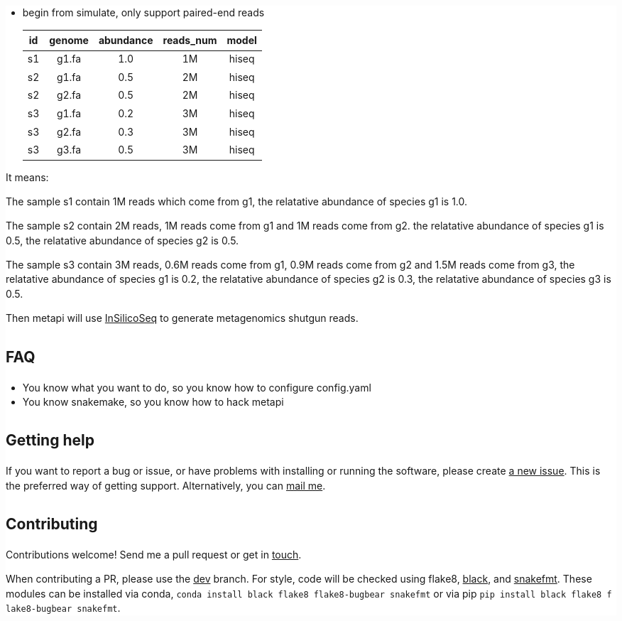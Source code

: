 - begin from simulate, only support paired-end reads

  | id  | genome | abundance | reads_num | model |
  | :-: | :----: | :-------: | :-------: | :---: |
  | s1  | g1.fa  |    1.0    |    1M     | hiseq |
  | s2  | g1.fa  |    0.5    |    2M     | hiseq |
  | s2  | g2.fa  |    0.5    |    2M     | hiseq |
  | s3  | g1.fa  |    0.2    |    3M     | hiseq |
  | s3  | g2.fa  |    0.3    |    3M     | hiseq |
  | s3  | g3.fa  |    0.5    |    3M     | hiseq |

It means:

The sample s1 contain 1M reads which come from g1, the relatative abundance of
species g1 is 1.0.

The sample s2 contain 2M reads, 1M reads come from g1
and 1M reads come from g2. the relatative abundance of
species g1 is 0.5, the relatative abundance of
species g2 is 0.5.

The sample s3 contain 3M reads, 0.6M reads come from g1, 0.9M reads come from
g2 and 1.5M reads come from g3, the relatative abundance of
species g1 is 0.2, the relatative abundance of
species g2 is 0.3, the relatative abundance of
species g3 is 0.5.

Then metapi will use [InSilicoSeq](https://github.com/HadrienG/InSilicoSeq) to generate metagenomics shutgun reads.

## FAQ

- You know what you want to do, so you know how to configure config.yaml
- You know snakemake, so you know how to hack metapi

## Getting help

If you want to report a bug or issue, or have problems with installing or
running the software, please create [a new
issue](https://github.com/ohmeta/metapi/issues).
This is the preferred way of getting support. Alternatively, you can [mail me](mailto:alienchuj@gmail.com).

## Contributing

Contributions welcome! Send me a pull request or get in [touch](mailto:alienchuj@gmail.com).

When contributing a PR, please use the [dev](https://github.com/ohmeta/metapi/tree/dev) branch.
For style, code will be checked using flake8,
[black](https://github.com/psf/black), and
[snakefmt](https://github.com/snakemake/snakefmt). These modules can be
installed via conda, `conda install black flake8 flake8-bugbear snakefmt` or via
pip `pip install black flake8 flake8-bugbear snakefmt`.
